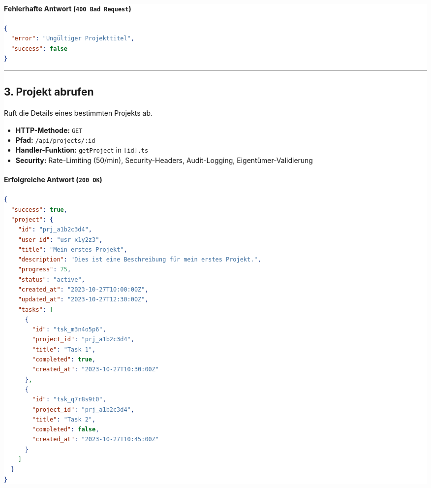 #### Fehlerhafte Antwort (`400 Bad Request`)

```json
{
  "error": "Ungültiger Projekttitel",
  "success": false
}
```

---

## 3. Projekt abrufen

Ruft die Details eines bestimmten Projekts ab.

* **HTTP-Methode:** `GET`
* **Pfad:** `/api/projects/:id`
* **Handler-Funktion:** `getProject` in `[id].ts`
* **Security:** Rate-Limiting (50/min), Security-Headers, Audit-Logging, Eigentümer-Validierung

#### Erfolgreiche Antwort (`200 OK`)

```json
{
  "success": true,
  "project": {
    "id": "prj_a1b2c3d4",
    "user_id": "usr_x1y2z3",
    "title": "Mein erstes Projekt",
    "description": "Dies ist eine Beschreibung für mein erstes Projekt.",
    "progress": 75,
    "status": "active",
    "created_at": "2023-10-27T10:00:00Z",
    "updated_at": "2023-10-27T12:30:00Z",
    "tasks": [
      {
        "id": "tsk_m3n4o5p6",
        "project_id": "prj_a1b2c3d4",
        "title": "Task 1",
        "completed": true,
        "created_at": "2023-10-27T10:30:00Z"
      },
      {
        "id": "tsk_q7r8s9t0",
        "project_id": "prj_a1b2c3d4",
        "title": "Task 2",
        "completed": false,
        "created_at": "2023-10-27T10:45:00Z"
      }
    ]
  }
}
```
